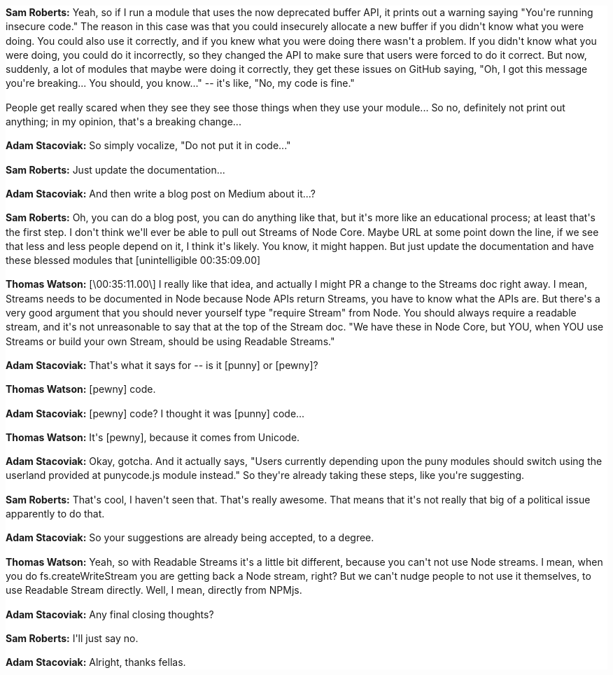**Sam Roberts:** Yeah, so if I run a module that uses the now deprecated buffer API, it prints out a warning saying "You're running insecure code." The reason in this case was that you could insecurely allocate a new buffer if you didn't know what you were doing. You could also use it correctly, and if you knew what you were doing there wasn't a problem. If you didn't know what you were doing, you could do it incorrectly, so they changed the API to make sure that users were forced to do it correct. But now, suddenly, a lot of modules that maybe were doing it correctly, they get these issues on GitHub saying, "Oh, I got this message you're breaking... You should, you know..." -- it's like, "No, my code is fine."

People get really scared when they see they see those things when they use your module... So no, definitely not print out anything; in my opinion, that's a breaking change...

**Adam Stacoviak:** So simply vocalize, "Do not put it in code..."

**Sam Roberts:** Just update the documentation...

**Adam Stacoviak:** And then write a blog post on Medium about it...?

**Sam Roberts:** Oh, you can do a blog post, you can do anything like that, but it's more like an educational process; at least that's the first step. I don't think we'll ever be able to pull out Streams of Node Core. Maybe URL at some point down the line, if we see that less and less people depend on it, I think it's likely. You know, it might happen. But just update the documentation and have these blessed modules that \[unintelligible 00:35:09.00\]

**Thomas Watson:** \[\\00:35:11.00\\\] I really like that idea, and actually I might PR a change to the Streams doc right away. I mean, Streams needs to be documented in Node because Node APIs return Streams, you have to know what the APIs are. But there's a very good argument that you should never yourself type "require Stream" from Node. You should always require a readable stream, and it's not unreasonable to say that at the top of the Stream doc. "We have these in Node Core, but YOU, when YOU use Streams or build your own Stream, should be using Readable Streams."

**Adam Stacoviak:** That's what it says for -- is it \[punny\] or \[pewny\]?

**Thomas Watson:** \[pewny\] code.

**Adam Stacoviak:** \[pewny\] code? I thought it was \[punny\] code...

**Thomas Watson:** It's \[pewny\], because it comes from Unicode.

**Adam Stacoviak:** Okay, gotcha. And it actually says, "Users currently depending upon the puny modules should switch using the userland provided at punycode.js module instead." So they're already taking these steps, like you're suggesting.

**Sam Roberts:** That's cool, I haven't seen that. That's really awesome. That means that it's not really that big of a political issue apparently to do that.

**Adam Stacoviak:** So your suggestions are already being accepted, to a degree.

**Thomas Watson:** Yeah, so with Readable Streams it's a little bit different, because you can't not use Node streams. I mean, when you do fs.createWriteStream you are getting back a Node stream, right? But we can't nudge people to not use it themselves, to use Readable Stream directly. Well, I mean, directly from NPMjs.

**Adam Stacoviak:** Any final closing thoughts?

**Sam Roberts:** I'll just say no.

**Adam Stacoviak:** Alright, thanks fellas.

